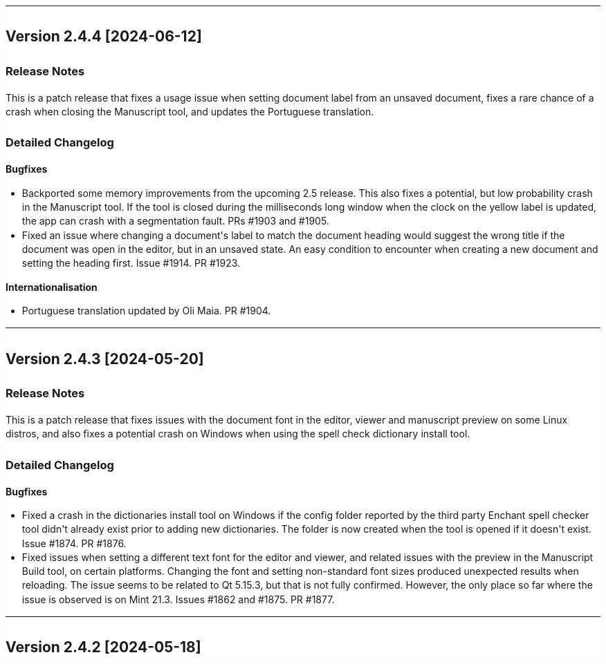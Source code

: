 ----

## Version 2.4.4 [2024-06-12]

### Release Notes

This is a patch release that fixes a usage issue when setting document label from an unsaved
document, fixes a rare chance of a crash when closing the Manuscript tool, and updates the
Portuguese translation.

### Detailed Changelog

**Bugfixes**

* Backported some memory improvements from the upcoming 2.5 release. This also fixes a potential,
  but low probability crash in the Manuscript tool. If the tool is closed during the milliseconds
  long window when the clock on the yellow label is updated, the app can crash with a segmentation
  fault. PRs #1903 and #1905.
* Fixed an issue where changing a document's label to match the document heading would suggest the
  wrong title if the document was open in the editor, but in an unsaved state. An easy condition to
  encounter when creating a new document and setting the heading first. Issue #1914. PR #1923.

**Internationalisation**

* Portuguese translation updated by Oli Maia. PR #1904.

----

## Version 2.4.3 [2024-05-20]

### Release Notes

This is a patch release that fixes issues with the document font in the editor, viewer and
manuscript preview on some Linux distros, and also fixes a potential crash on Windows when using
the spell check dictionary install tool.

### Detailed Changelog

**Bugfixes**

* Fixed a crash in the dictionaries install tool on Windows if the config folder reported by the
  third party Enchant spell checker tool didn't already exist prior to adding new dictionaries.
  The folder is now created when the tool is opened if it doesn't exist. Issue #1874. PR #1876.
* Fixed issues when setting a different text font for the editor and viewer, and related issues
  with the preview in the Manuscript Build tool, on certain platforms. Changing the font and
  setting non-standard font sizes produced unexpected results when reloading. The issue seems to be
  related to Qt 5.15.3, but that is not fully confirmed. However, the only place so far where the
  issue is observed is on Mint 21.3. Issues #1862 and #1875. PR #1877.

----

## Version 2.4.2 [2024-05-18]
